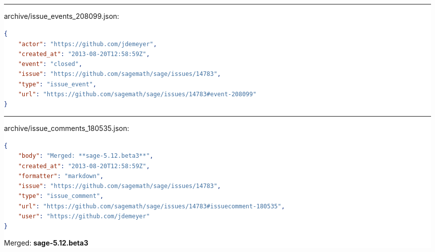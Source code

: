

---

archive/issue_events_208099.json:
```json
{
    "actor": "https://github.com/jdemeyer",
    "created_at": "2013-08-20T12:58:59Z",
    "event": "closed",
    "issue": "https://github.com/sagemath/sage/issues/14783",
    "type": "issue_event",
    "url": "https://github.com/sagemath/sage/issues/14783#event-208099"
}
```



---

archive/issue_comments_180535.json:
```json
{
    "body": "Merged: **sage-5.12.beta3**",
    "created_at": "2013-08-20T12:58:59Z",
    "formatter": "markdown",
    "issue": "https://github.com/sagemath/sage/issues/14783",
    "type": "issue_comment",
    "url": "https://github.com/sagemath/sage/issues/14783#issuecomment-180535",
    "user": "https://github.com/jdemeyer"
}
```

Merged: **sage-5.12.beta3**
